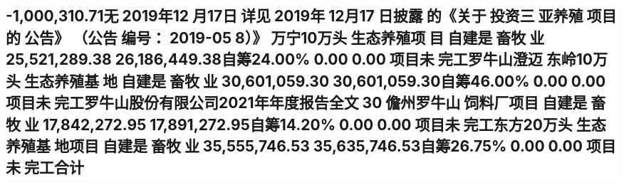-1,000,310.71无
2019年12
月17日
详见
2019年
12月17
日披露
的《关于
投资三
亚养殖
项目的
公告》
（公告
编号：
2019-05
8）》
万宁10万头
生态养殖项
目
自建是
畜牧
业
25,521,289.38
26,186,449.38自筹24.00%
0.00
0.00
项目未
完工罗牛山澄迈
东岭10万头
生态养殖基
地
自建是
畜牧
业
30,601,059.30
30,601,059.30自筹46.00%
0.00
0.00
项目未
完工罗牛山股份有限公司2021年年度报告全文
30
儋州罗牛山
饲料厂项目
自建是
畜牧
业
17,842,272.95
17,891,272.95自筹14.20%
0.00
0.00
项目未
完工东方20万头
生态养殖基
地项目
自建是
畜牧
业
35,555,746.53
35,635,746.53自筹26.75%
0.00
0.00
项目未
完工合计
--